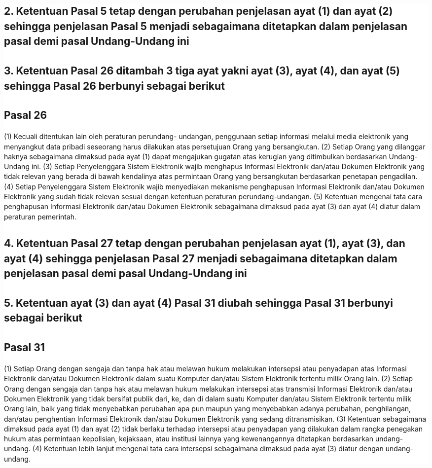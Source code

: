 ## 2. Ketentuan Pasal 5 tetap dengan perubahan penjelasan ayat (1) dan ayat (2) sehingga penjelasan Pasal 5 menjadi sebagaimana ditetapkan dalam penjelasan pasal demi pasal Undang-Undang ini

## 3. Ketentuan Pasal 26 ditambah 3 tiga ayat yakni ayat (3), ayat (4), dan ayat (5) sehingga Pasal 26 berbunyi sebagai berikut

## Pasal 26
(1) Kecuali ditentukan lain oleh peraturan perundang- undangan, penggunaan setiap informasi melalui media elektronik yang menyangkut data pribadi seseorang harus dilakukan atas persetujuan Orang yang bersangkutan.
(2) Setiap Orang yang dilanggar haknya sebagaimana dimaksud pada ayat (1) dapat mengajukan gugatan atas kerugian yang ditimbulkan berdasarkan Undang-Undang ini.
(3) Setiap Penyelenggara Sistem Elektronik wajib menghapus Informasi Elektronik dan/atau Dokumen Elektronik yang tidak relevan yang berada di bawah kendalinya atas permintaan Orang yang bersangkutan berdasarkan penetapan pengadilan.
(4) Setiap Penyelenggara Sistem Elektronik wajib menyediakan mekanisme penghapusan Informasi Elektronik dan/atau Dokumen Elektronik yang sudah tidak relevan sesuai dengan ketentuan peraturan perundang-undangan.
(5) Ketentuan mengenai tata cara penghapusan Informasi Elektronik dan/atau Dokumen Elektronik sebagaimana dimaksud pada ayat (3) dan ayat (4) diatur dalam peraturan pemerintah.

## 4. Ketentuan Pasal 27 tetap dengan perubahan penjelasan ayat (1), ayat (3), dan ayat (4) sehingga penjelasan Pasal 27 menjadi sebagaimana ditetapkan dalam penjelasan pasal demi pasal Undang-Undang ini

## 5. Ketentuan ayat (3) dan ayat (4) Pasal 31 diubah sehingga Pasal 31 berbunyi sebagai berikut

## Pasal 31
(1) Setiap Orang dengan sengaja dan tanpa hak atau melawan hukum melakukan intersepsi atau penyadapan atas Informasi Elektronik dan/atau Dokumen Elektronik dalam suatu Komputer dan/atau Sistem Elektronik tertentu milik Orang lain.
(2) Setiap Orang dengan sengaja dan tanpa hak atau melawan hukum melakukan intersepsi atas transmisi Informasi Elektronik dan/atau Dokumen Elektronik yang tidak bersifat publik dari, ke, dan di dalam suatu Komputer dan/atau Sistem Elektronik tertentu milik Orang lain, baik yang tidak menyebabkan perubahan apa pun maupun yang menyebabkan adanya perubahan, penghilangan, dan/atau penghentian Informasi Elektronik dan/atau Dokumen Elektronik yang sedang ditransmisikan.
(3) Ketentuan sebagaimana dimaksud pada ayat (1) dan ayat (2) tidak berlaku terhadap intersepsi atau penyadapan yang dilakukan dalam rangka penegakan hukum atas permintaan kepolisian, kejaksaan, atau institusi lainnya yang kewenangannya ditetapkan berdasarkan undang- undang.
(4) Ketentuan lebih lanjut mengenai tata cara intersepsi sebagaimana dimaksud pada ayat (3) diatur dengan undang-undang.
